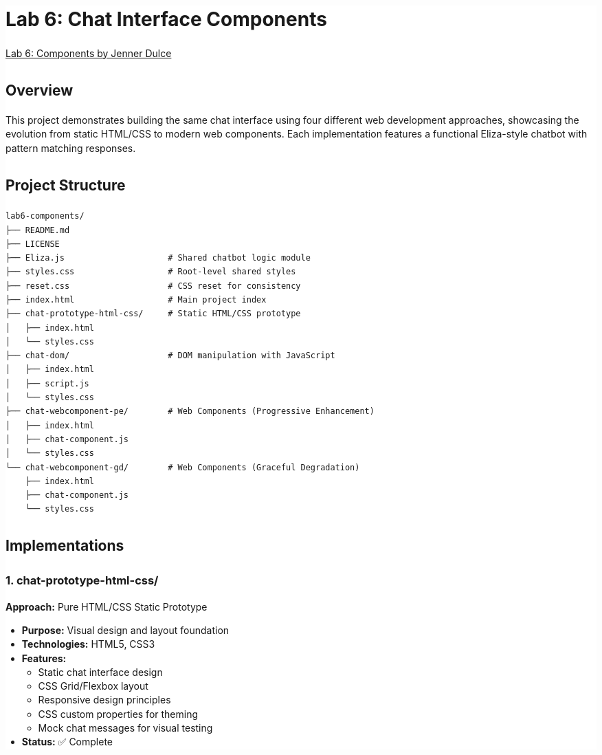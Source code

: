 # Lab 6: Chat Interface Components

[Lab 6: Components by Jenner Dulce](https://jennerdulce.github.io/lab6-components/)

## Overview
This project demonstrates building the same chat interface using four different web development approaches, showcasing the evolution from static HTML/CSS to modern web components. Each implementation features a functional Eliza-style chatbot with pattern matching responses.

## Project Structure

```
lab6-components/
├── README.md
├── LICENSE
├── Eliza.js                     # Shared chatbot logic module
├── styles.css                   # Root-level shared styles
├── reset.css                    # CSS reset for consistency
├── index.html                   # Main project index
├── chat-prototype-html-css/     # Static HTML/CSS prototype
│   ├── index.html
│   └── styles.css
├── chat-dom/                    # DOM manipulation with JavaScript
│   ├── index.html
│   ├── script.js
│   └── styles.css
├── chat-webcomponent-pe/        # Web Components (Progressive Enhancement)
│   ├── index.html
│   ├── chat-component.js
│   └── styles.css
└── chat-webcomponent-gd/        # Web Components (Graceful Degradation)
    ├── index.html
    ├── chat-component.js
    └── styles.css
```

## Implementations

### 1. **chat-prototype-html-css/** 
**Approach:** Pure HTML/CSS Static Prototype
- **Purpose:** Visual design and layout foundation
- **Technologies:** HTML5, CSS3
- **Features:** 
  - Static chat interface design
  - CSS Grid/Flexbox layout
  - Responsive design principles
  - CSS custom properties for theming
  - Mock chat messages for visual testing
- **Status:** ✅ Complete
